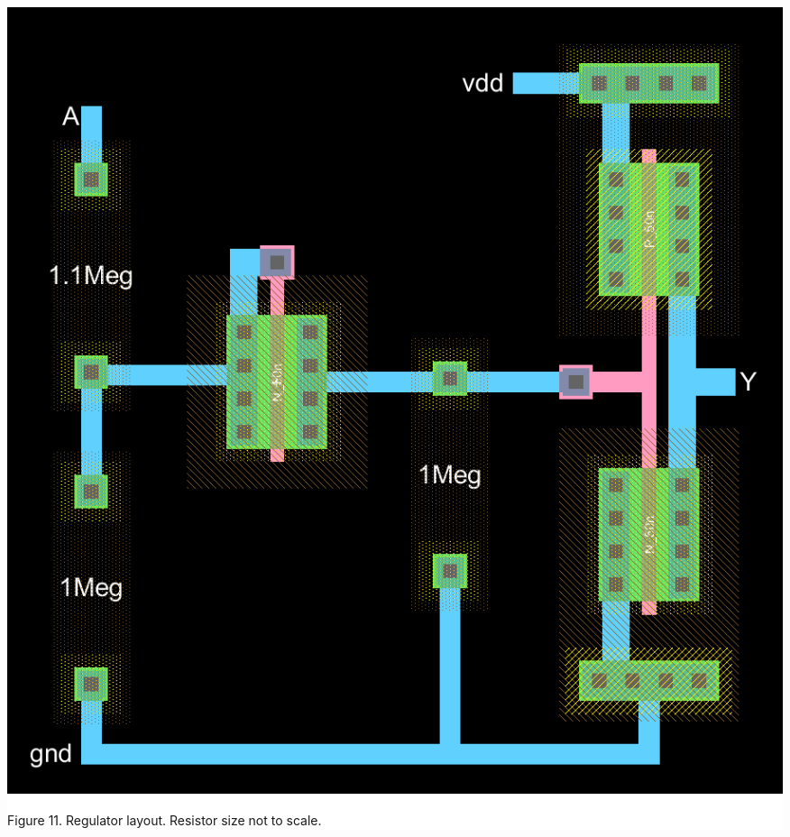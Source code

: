 ![Regulator Osc Layout](http://raw.githubusercontent.com/alexk-school/ENCE_3501_VLSI_Class2023/main/Lab6/images/regulator_lay.png)

Figure 11. Regulator layout. Resistor size not to scale.
